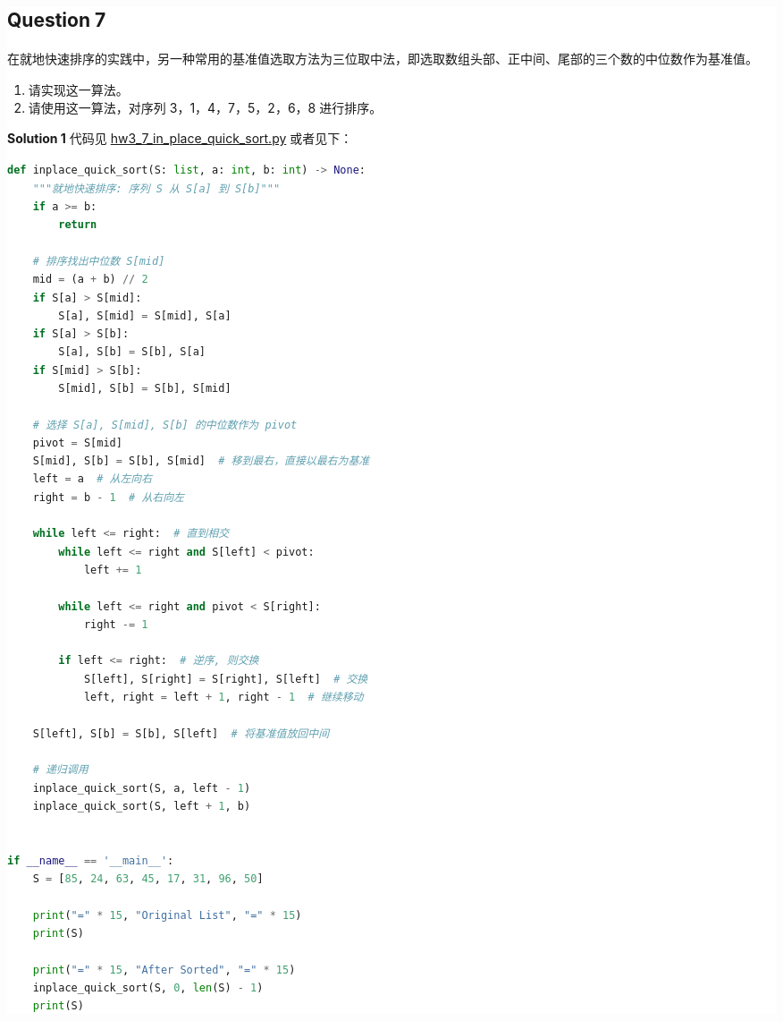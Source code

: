 ## Question 7

在就地快速排序的实践中，另一种常用的基准值选取方法为三位取中法，即选取数组头部、正中间、尾部的三个数的中位数作为基准值。

1. 请实现这一算法。
2. 请使用这一算法，对序列 3，1，4，7，5，2，6，8 进行排序。

**Solution 1** 代码见  [hw3_7_in_place_quick_sort.py](hw3_7_in_place_quick_sort.py) 或者见下：

```python
def inplace_quick_sort(S: list, a: int, b: int) -> None:
    """就地快速排序: 序列 S 从 S[a] 到 S[b]"""
    if a >= b:
        return

    # 排序找出中位数 S[mid]
    mid = (a + b) // 2
    if S[a] > S[mid]:
        S[a], S[mid] = S[mid], S[a]
    if S[a] > S[b]:
        S[a], S[b] = S[b], S[a]
    if S[mid] > S[b]:
        S[mid], S[b] = S[b], S[mid]

    # 选择 S[a], S[mid], S[b] 的中位数作为 pivot
    pivot = S[mid]
    S[mid], S[b] = S[b], S[mid]  # 移到最右，直接以最右为基准
    left = a  # 从左向右
    right = b - 1  # 从右向左

    while left <= right:  # 直到相交
        while left <= right and S[left] < pivot:
            left += 1

        while left <= right and pivot < S[right]:
            right -= 1

        if left <= right:  # 逆序, 则交换
            S[left], S[right] = S[right], S[left]  # 交换
            left, right = left + 1, right - 1  # 继续移动

    S[left], S[b] = S[b], S[left]  # 将基准值放回中间

    # 递归调用
    inplace_quick_sort(S, a, left - 1)
    inplace_quick_sort(S, left + 1, b)


if __name__ == '__main__':
    S = [85, 24, 63, 45, 17, 31, 96, 50]

    print("=" * 15, "Original List", "=" * 15)
    print(S)

    print("=" * 15, "After Sorted", "=" * 15)
    inplace_quick_sort(S, 0, len(S) - 1)
    print(S)
```
